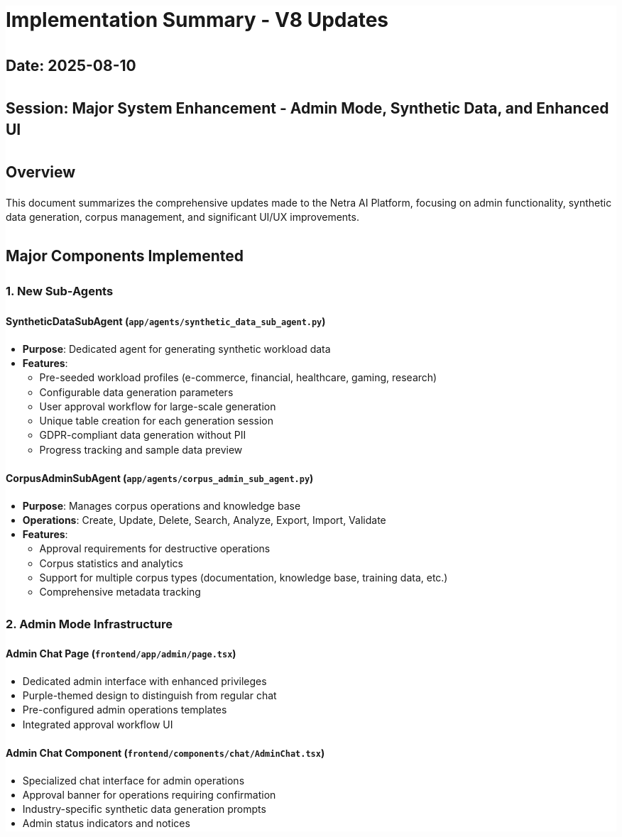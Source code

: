 # Implementation Summary - V8 Updates

## Date: 2025-08-10
## Session: Major System Enhancement - Admin Mode, Synthetic Data, and Enhanced UI

## Overview
This document summarizes the comprehensive updates made to the Netra AI Platform, focusing on admin functionality, synthetic data generation, corpus management, and significant UI/UX improvements.

## Major Components Implemented

### 1. New Sub-Agents

#### SyntheticDataSubAgent (`app/agents/synthetic_data_sub_agent.py`)
- **Purpose**: Dedicated agent for generating synthetic workload data
- **Features**:
  - Pre-seeded workload profiles (e-commerce, financial, healthcare, gaming, research)
  - Configurable data generation parameters
  - User approval workflow for large-scale generation
  - Unique table creation for each generation session
  - GDPR-compliant data generation without PII
  - Progress tracking and sample data preview

#### CorpusAdminSubAgent (`app/agents/corpus_admin_sub_agent.py`)
- **Purpose**: Manages corpus operations and knowledge base
- **Operations**: Create, Update, Delete, Search, Analyze, Export, Import, Validate
- **Features**:
  - Approval requirements for destructive operations
  - Corpus statistics and analytics
  - Support for multiple corpus types (documentation, knowledge base, training data, etc.)
  - Comprehensive metadata tracking

### 2. Admin Mode Infrastructure

#### Admin Chat Page (`frontend/app/admin/page.tsx`)
- Dedicated admin interface with enhanced privileges
- Purple-themed design to distinguish from regular chat
- Pre-configured admin operations templates
- Integrated approval workflow UI

#### Admin Chat Component (`frontend/components/chat/AdminChat.tsx`)
- Specialized chat interface for admin operations
- Approval banner for operations requiring confirmation
- Industry-specific synthetic data generation prompts
- Admin status indicators and notices
